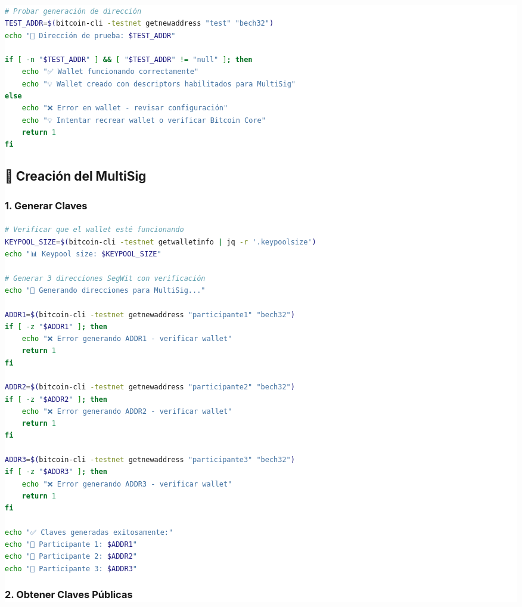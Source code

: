 ```bash
# Probar generación de dirección
TEST_ADDR=$(bitcoin-cli -testnet getnewaddress "test" "bech32")
echo "🧪 Dirección de prueba: $TEST_ADDR"

if [ -n "$TEST_ADDR" ] && [ "$TEST_ADDR" != "null" ]; then
    echo "✅ Wallet funcionando correctamente"
    echo "💡 Wallet creado con descriptors habilitados para MultiSig"
else
    echo "❌ Error en wallet - revisar configuración"
    echo "💡 Intentar recrear wallet o verificar Bitcoin Core"
    return 1
fi
```

## 🔐 Creación del MultiSig

### 1. Generar Claves

```bash
# Verificar que el wallet esté funcionando
KEYPOOL_SIZE=$(bitcoin-cli -testnet getwalletinfo | jq -r '.keypoolsize')
echo "📊 Keypool size: $KEYPOOL_SIZE"

# Generar 3 direcciones SegWit con verificación
echo "🔑 Generando direcciones para MultiSig..."

ADDR1=$(bitcoin-cli -testnet getnewaddress "participante1" "bech32")
if [ -z "$ADDR1" ]; then
    echo "❌ Error generando ADDR1 - verificar wallet"
    return 1
fi

ADDR2=$(bitcoin-cli -testnet getnewaddress "participante2" "bech32")
if [ -z "$ADDR2" ]; then
    echo "❌ Error generando ADDR2 - verificar wallet"
    return 1
fi

ADDR3=$(bitcoin-cli -testnet getnewaddress "participante3" "bech32")
if [ -z "$ADDR3" ]; then
    echo "❌ Error generando ADDR3 - verificar wallet"
    return 1
fi

echo "✅ Claves generadas exitosamente:"
echo "🔑 Participante 1: $ADDR1"
echo "🔑 Participante 2: $ADDR2"
echo "🔑 Participante 3: $ADDR3"
```

### 2. Obtener Claves Públicas
